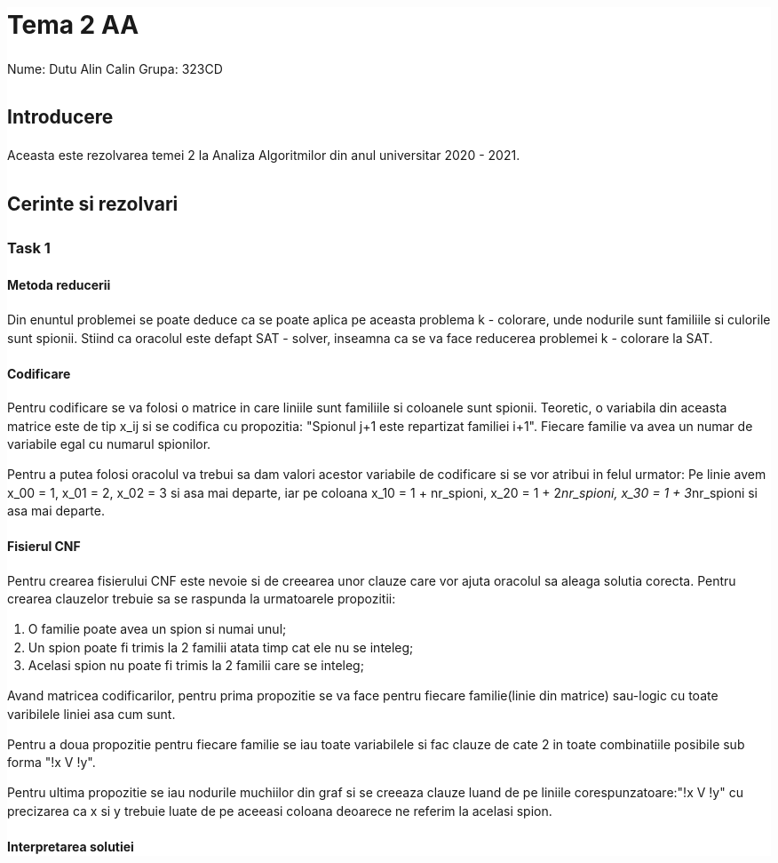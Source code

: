 # Tema 2 AA

Nume: Dutu Alin Calin
Grupa: 323CD

## Introducere

Aceasta este rezolvarea temei 2 la Analiza Algoritmilor din anul universitar 
2020 - 2021.

## Cerinte si rezolvari

### Task 1

#### Metoda reducerii

Din enuntul problemei se poate deduce ca se poate aplica pe aceasta problema
k - colorare, unde nodurile sunt familiile si culorile sunt spionii. Stiind ca
oracolul este defapt SAT - solver, inseamna ca se va face reducerea problemei 
k - colorare la SAT.  

#### Codificare

Pentru codificare se va folosi o matrice in care liniile sunt familiile si 
coloanele sunt spionii. Teoretic, o variabila din aceasta matrice este de tip 
x_ij si se codifica cu propozitia: "Spionul j+1 este repartizat familiei i+1". 
Fiecare familie va avea un numar de variabile egal cu numarul spionilor. 

Pentru a putea folosi oracolul va trebui sa dam valori acestor variabile de 
codificare si se vor atribui in felul urmator: Pe linie avem x_00 = 1,
x_01 = 2, x_02 = 3 si asa mai departe, iar pe coloana x_10 = 1 + nr_spioni, 
x_20 = 1 + 2*nr_spioni, x_30 = 1 + 3*nr_spioni si asa mai departe.

#### Fisierul CNF

Pentru crearea fisierului CNF este nevoie si de creearea unor clauze care vor
ajuta oracolul sa aleaga solutia corecta. Pentru crearea clauzelor trebuie sa
se raspunda la urmatoarele propozitii: 
1) O familie poate avea un spion si numai unul;
2) Un spion poate fi trimis la 2 familii atata timp cat ele nu se inteleg;
3) Acelasi spion nu poate fi trimis la 2 familii care se inteleg;

Avand matricea codificarilor, pentru prima propozitie se va face pentru fiecare
familie(linie din matrice) sau-logic cu toate varibilele liniei asa cum sunt.

Pentru a doua propozitie pentru fiecare familie se iau toate variabilele si fac
clauze de cate 2 in toate combinatiile posibile sub forma "!x V !y".

Pentru ultima propozitie se iau nodurile muchiilor din graf si se creeaza
clauze luand de pe liniile corespunzatoare:"!x V !y" cu precizarea ca x si y
trebuie luate de pe aceeasi coloana deoarece ne referim la acelasi spion.

#### Interpretarea solutiei
